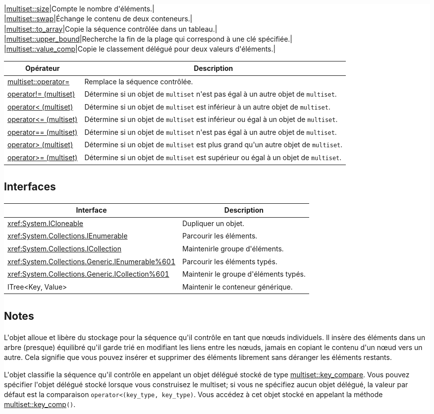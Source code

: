 |[multiset::size](../dotnet/multiset-size-stl-clr.md)|Compte le nombre d'éléments.|  
|[multiset::swap](../dotnet/multiset-swap-stl-clr.md)|Échange le contenu de deux conteneurs.|  
|[multiset::to\_array](../dotnet/multiset-to-array-stl-clr.md)|Copie la séquence contrôlée dans un tableau.|  
|[multiset::upper\_bound](../dotnet/multiset-upper-bound-stl-clr.md)|Recherche la fin de la plage qui correspond à une clé spécifiée.|  
|[multiset::value\_comp](../dotnet/multiset-value-comp-stl-clr.md)|Copie le classement délégué pour deux valeurs d'éléments.|  
  
|Opérateur|Description|  
|---------------|-----------------|  
|[multiset::operator\=](../dotnet/multiset-operator-assign-stl-clr.md)|Remplace la séquence contrôlée.|  
|[operator\!\= \(multiset\)](../dotnet/operator-inequality-multiset-stl-clr.md)|Détermine si un objet de `multiset` n'est pas égal à un autre objet de `multiset`.|  
|[operator\< \(multiset\)](../dotnet/operator-less-than-multiset-stl-clr.md)|Détermine si un objet de `multiset` est inférieur à un autre objet de `multiset`.|  
|[operator\<\= \(multiset\)](../dotnet/operator-less-or-equal-multiset-stl-clr.md)|Détermine si un objet de `multiset` est inférieur ou égal à un objet de `multiset`.|  
|[operator\=\= \(multiset\)](../dotnet/operator-equality-multiset-stl-clr.md)|Détermine si un objet de `multiset` n'est pas égal à un autre objet de `multiset`.|  
|[operator\> \(multiset\)](../dotnet/operator-greater-than-multiset-stl-clr.md)|Détermine si un objet de `multiset` est plus grand qu'un autre objet de `multiset`.|  
|[operator\>\= \(multiset\)](../dotnet/operator-greater-or-equal-multiset-stl-clr.md)|Détermine si un objet de `multiset` est supérieur ou égal à un objet de `multiset`.|  
  
## Interfaces  
  
|Interface|Description|  
|---------------|-----------------|  
|<xref:System.ICloneable>|Dupliquer un objet.|  
|<xref:System.Collections.IEnumerable>|Parcourir les éléments.|  
|<xref:System.Collections.ICollection>|Maintenirle groupe d'éléments.|  
|<xref:System.Collections.Generic.IEnumerable%601>|Parcourir les éléments typés.|  
|<xref:System.Collections.Generic.ICollection%601>|Maintenir le groupe d'éléments typés.|  
|ITree\<Key, Value\>|Maintenir le conteneur générique.|  
  
## Notes  
 L'objet alloue et libère du stockage pour la séquence qu'il contrôle en tant que nœuds individuels.  Il insère des éléments dans un arbre \(presque\) équilibré qu'il garde trié en modifiant les liens entre les nœuds, jamais en copiant le contenu d'un nœud vers un autre.  Cela signifie que vous pouvez insérer et supprimer des éléments librement sans déranger les éléments restants.  
  
 L'objet classifie la séquence qu'il contrôle en appelant un objet délégué stocké de type [multiset::key\_compare](../dotnet/multiset-key-compare-stl-clr.md).  Vous pouvez spécifier l'objet délégué stocké lorsque vous construisez le multiset; si vous ne spécifiez aucun objet délégué, la valeur par défaut est la comparaison `operator<(key_type, key_type)`.  Vous accédez à cet objet stocké en appelant la méthode [multiset::key\_comp](../dotnet/multiset-key-comp-stl-clr.md)`()`.  
  
